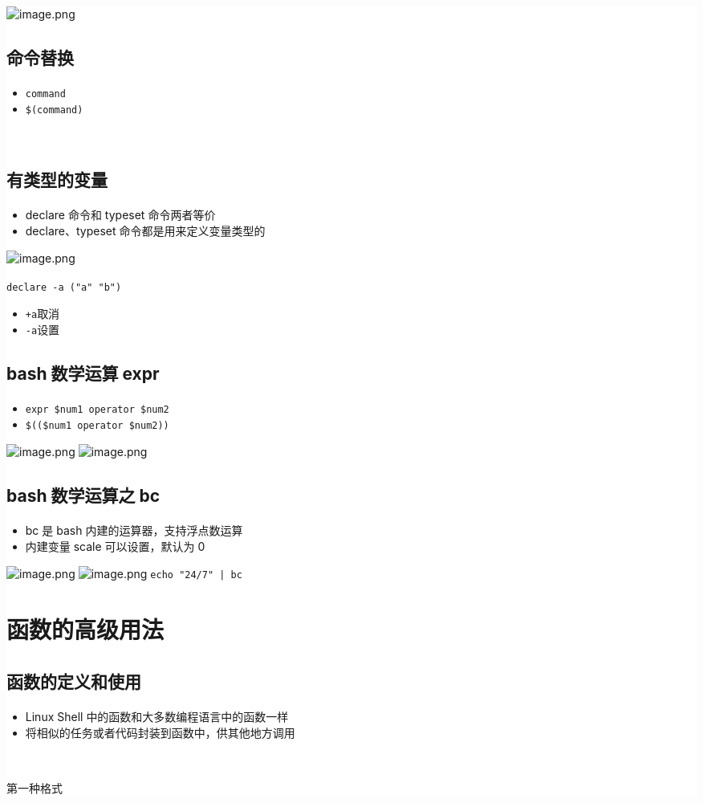 ![image.png](https://static.ziying.site/yuque_img_upload/24e18e84-5dfa-3eaf-b41e-253c906b9373.png)

## 命令替换

- `command`
- `$(command)`

​

## 有类型的变量

- declare 命令和 typeset 命令两者等价
- declare、typeset 命令都是用来定义变量类型的

![image.png](https://static.ziying.site/yuque_img_upload/fffa5958-3f6a-3ad6-9c5f-aff585f0e780.png)

`declare -a ("a" "b")`

- `+a`取消
- `-a`设置

## bash 数学运算 expr

- `expr $num1 operator $num2`
- `$(($num1 operator $num2))`

![image.png](https://static.ziying.site/yuque_img_upload/d4040781-244d-30d3-9cf6-4c621502c437.png)
![image.png](https://static.ziying.site/yuque_img_upload/65e778e5-07e4-37ab-ab17-32ef6344e447.png)

## bash 数学运算之 bc

- bc 是 bash 内建的运算器，支持浮点数运算
- 内建变量 scale 可以设置，默认为 0

![image.png](https://static.ziying.site/yuque_img_upload/27a49112-e340-3541-8867-b208e7b939e2.png)
![image.png](https://static.ziying.site/yuque_img_upload/fbface5e-4a18-3bb6-8767-3a14fcb89bea.png)
`echo "24/7" | bc`

# 函数的高级用法

## 函数的定义和使用

- Linux Shell 中的函数和大多数编程语言中的函数一样
- 将相似的任务或者代码封装到函数中，供其他地方调用

​

第一种格式
